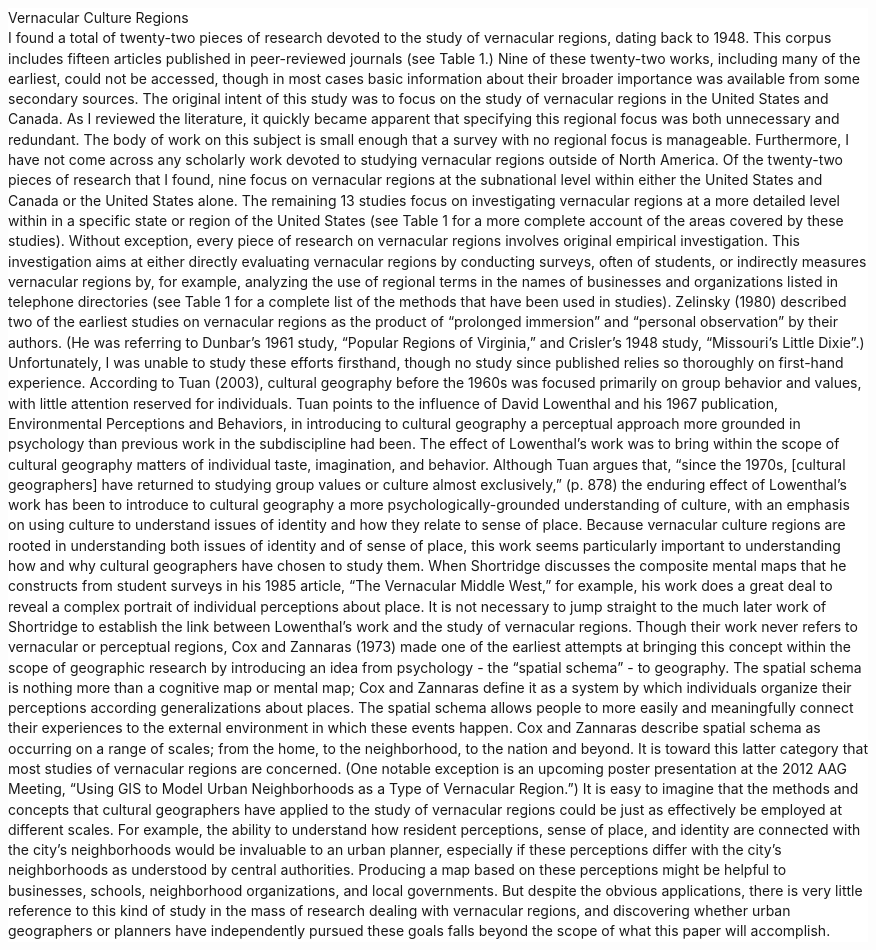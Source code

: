 Vernacular Culture Regions	
I found a total of twenty-two pieces of research devoted to the study of vernacular regions, dating back to 1948. This corpus includes fifteen articles published in peer-reviewed journals (see Table 1.) Nine of these twenty-two works, including many of the earliest, could not be accessed, though in most cases basic information about their broader importance was available from some secondary sources.
The original intent of this study was to focus on the study of vernacular regions in the United States and Canada. As I reviewed the literature, it quickly became apparent that specifying this regional focus was both unnecessary and redundant. The body of work on this subject is small enough that a survey with no regional focus is manageable. Furthermore, I have not come across any scholarly work devoted to studying vernacular regions outside of North America. Of the twenty-two pieces of research that I found, nine focus on vernacular regions at the subnational level within either the United States and Canada or the United States alone. The remaining 13 studies focus on investigating vernacular regions at a more detailed level within in a specific state or region of the United States (see Table 1 for a more complete account of the areas covered by these studies).
Without exception, every piece of research on vernacular regions involves original empirical investigation. This investigation aims at either directly evaluating vernacular regions by conducting surveys, often of students, or indirectly measures vernacular regions by, for example, analyzing the use of regional terms in the names of businesses and organizations listed in telephone directories (see Table 1 for a complete list of the methods that have been used in studies). Zelinsky (1980) described two of the earliest studies on vernacular regions as the product of “prolonged immersion” and “personal observation” by their authors. (He was referring to Dunbar’s 1961 study, “Popular Regions of Virginia,” and Crisler’s 1948 study, “Missouri’s Little Dixie”.) Unfortunately, I was unable to study these efforts firsthand, though no study since published relies so thoroughly on first-hand experience. 
According to Tuan (2003), cultural geography before the 1960s was focused primarily on group behavior and values, with little attention reserved for individuals. Tuan points to the influence of David Lowenthal and his 1967 publication, Environmental Perceptions and Behaviors, in introducing to cultural geography a perceptual approach more grounded in psychology than previous work in the subdiscipline had been. The effect of Lowenthal’s work was to bring within the scope of cultural geography matters of individual taste, imagination, and behavior. Although Tuan argues that, “since the 1970s, [cultural geographers] have returned to studying group values or culture almost exclusively,” (p. 878) the enduring effect of Lowenthal’s work has been to introduce to cultural geography a more psychologically-grounded understanding of culture, with an emphasis on using culture to understand issues of identity and how they relate to sense of place. Because vernacular culture regions are rooted in understanding both issues of identity and of sense of place, this work seems particularly important to understanding how and why cultural geographers have chosen to study them. When Shortridge discusses the composite mental maps that he constructs from student surveys in his 1985 article, “The Vernacular Middle West,” for example, his work does a great deal to reveal a complex portrait of individual perceptions about place.
	It is not necessary to jump straight to the much later work of Shortridge to establish the link between Lowenthal’s work and the study of vernacular regions. Though their work never refers to vernacular or perceptual regions, Cox and Zannaras (1973) made one of the earliest attempts at bringing this concept within the scope of geographic research by introducing an idea from psychology - the “spatial schema” - to geography. The spatial schema is nothing more than a cognitive map or mental map; Cox and Zannaras define it as a system by which individuals organize their perceptions according generalizations about places. The spatial schema allows people to more easily and meaningfully connect their experiences to the external environment in which these events happen. 
Cox and Zannaras describe spatial schema as occurring on a range of scales; from the home, to the neighborhood, to the nation and beyond. It is toward this latter category that most studies of vernacular regions are concerned. (One notable exception is an upcoming poster presentation at the 2012 AAG Meeting, “Using GIS to Model Urban Neighborhoods as a Type of Vernacular Region.”) It is easy to imagine that the methods and concepts that cultural geographers have applied to the study of vernacular regions could be just as effectively be employed at different scales. For example, the ability to understand how resident perceptions, sense of place, and identity are connected with the city’s neighborhoods would be invaluable to an urban planner, especially if these perceptions differ with the city’s neighborhoods as understood by central authorities. Producing a map based on these perceptions might be helpful to businesses, schools, neighborhood organizations, and local governments. But despite the obvious applications, there is very little reference to this kind of study in the mass of research dealing with vernacular regions, and discovering whether urban geographers or planners have independently pursued these goals falls beyond the scope of what this paper will accomplish. 